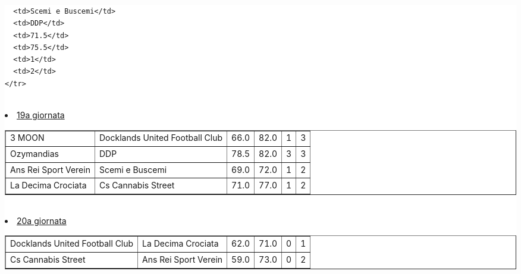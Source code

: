       <td>Scemi e Buscemi</td>
      <td>DDP</td>
      <td>71.5</td>
      <td>75.5</td>
      <td>1</td>
      <td>2</td>
    </tr>
  </tbody>
</table><th><br/></th><li><a href="https://denno985.github.io/lega-bobica/20-21/giornate/19" class="active">19a giornata</a></li><table border="1" class="dataframe">
  <tbody>
    <tr>
      <td>3 MOON</td>
      <td>Docklands United Football Club</td>
      <td>66.0</td>
      <td>82.0</td>
      <td>1</td>
      <td>3</td>
    </tr>
    <tr>
      <td>Ozymandias</td>
      <td>DDP</td>
      <td>78.5</td>
      <td>82.0</td>
      <td>3</td>
      <td>3</td>
    </tr>
    <tr>
      <td>Ans Rei Sport Verein</td>
      <td>Scemi e Buscemi</td>
      <td>69.0</td>
      <td>72.0</td>
      <td>1</td>
      <td>2</td>
    </tr>
    <tr>
      <td>La Decima Crociata</td>
      <td>Cs Cannabis Street</td>
      <td>71.0</td>
      <td>77.0</td>
      <td>1</td>
      <td>2</td>
    </tr>
  </tbody>
</table><th><br/></th><li><a href="https://denno985.github.io/lega-bobica/20-21/giornate/20" class="active">20a giornata</a></li><table border="1" class="dataframe">
  <tbody>
    <tr>
      <td>Docklands United Football Club</td>
      <td>La Decima Crociata</td>
      <td>62.0</td>
      <td>71.0</td>
      <td>0</td>
      <td>1</td>
    </tr>
    <tr>
      <td>Cs Cannabis Street</td>
      <td>Ans Rei Sport Verein</td>
      <td>59.0</td>
      <td>73.0</td>
      <td>0</td>
      <td>2</td>
    </tr>
    <tr>